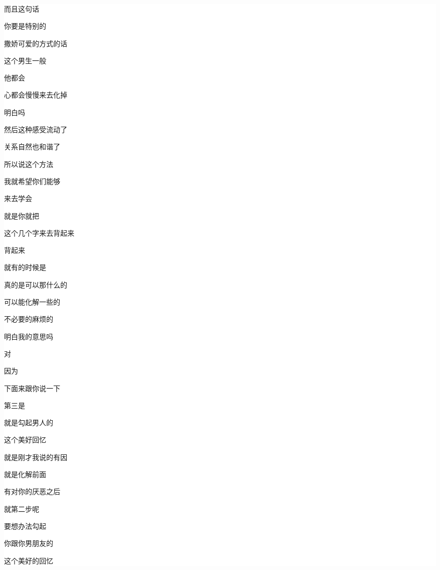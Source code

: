而且这句话

你要是特别的

撒娇可爱的方式的话

这个男生一般

他都会

心都会慢慢来去化掉

明白吗

然后这种感受流动了

关系自然也和谐了

所以说这个方法

我就希望你们能够

来去学会

就是你就把

这个几个字来去背起来

背起来

就有的时候是

真的是可以那什么的

可以能化解一些的

不必要的麻烦的

明白我的意思吗

对

因为

下面来跟你说一下

第三是

就是勾起男人的

这个美好回忆

就是刚才我说的有因

就是化解前面

有对你的厌恶之后

就第二步呢

要想办法勾起

你跟你男朋友的

这个美好的回忆
